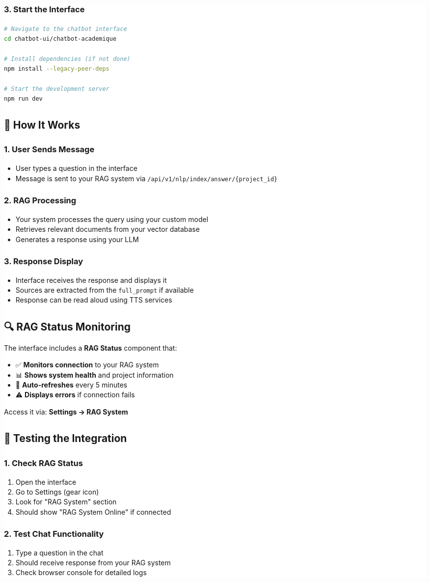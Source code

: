### 3. **Start the Interface**

```bash
# Navigate to the chatbot interface
cd chatbot-ui/chatbot-academique

# Install dependencies (if not done)
npm install --legacy-peer-deps

# Start the development server
npm run dev
```

## 🎯 How It Works

### **1. User Sends Message**
- User types a question in the interface
- Message is sent to your RAG system via `/api/v1/nlp/index/answer/{project_id}`

### **2. RAG Processing**
- Your system processes the query using your custom model
- Retrieves relevant documents from your vector database
- Generates a response using your LLM

### **3. Response Display**
- Interface receives the response and displays it
- Sources are extracted from the `full_prompt` if available
- Response can be read aloud using TTS services

## 🔍 RAG Status Monitoring

The interface includes a **RAG Status** component that:

- ✅ **Monitors connection** to your RAG system
- 📊 **Shows system health** and project information
- 🔄 **Auto-refreshes** every 5 minutes
- ⚠️ **Displays errors** if connection fails

Access it via: **Settings → RAG System**

## 🚀 Testing the Integration

### **1. Check RAG Status**
1. Open the interface
2. Go to Settings (gear icon)
3. Look for "RAG System" section
4. Should show "RAG System Online" if connected

### **2. Test Chat Functionality**
1. Type a question in the chat
2. Should receive response from your RAG system
3. Check browser console for detailed logs
